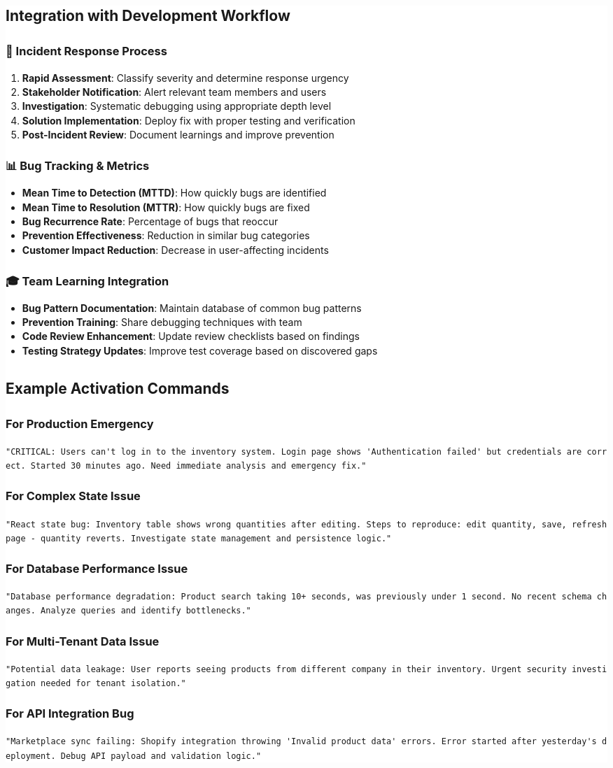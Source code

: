 ## **Integration with Development Workflow**

### **🔄 Incident Response Process**
1. **Rapid Assessment**: Classify severity and determine response urgency
2. **Stakeholder Notification**: Alert relevant team members and users
3. **Investigation**: Systematic debugging using appropriate depth level
4. **Solution Implementation**: Deploy fix with proper testing and verification
5. **Post-Incident Review**: Document learnings and improve prevention

### **📊 Bug Tracking & Metrics**
- **Mean Time to Detection (MTTD)**: How quickly bugs are identified
- **Mean Time to Resolution (MTTR)**: How quickly bugs are fixed
- **Bug Recurrence Rate**: Percentage of bugs that reoccur
- **Prevention Effectiveness**: Reduction in similar bug categories
- **Customer Impact Reduction**: Decrease in user-affecting incidents

### **🎓 Team Learning Integration**
- **Bug Pattern Documentation**: Maintain database of common bug patterns
- **Prevention Training**: Share debugging techniques with team
- **Code Review Enhancement**: Update review checklists based on findings
- **Testing Strategy Updates**: Improve test coverage based on discovered gaps

## **Example Activation Commands**

### **For Production Emergency**
```
"CRITICAL: Users can't log in to the inventory system. Login page shows 'Authentication failed' but credentials are correct. Started 30 minutes ago. Need immediate analysis and emergency fix."
```

### **For Complex State Issue**
```
"React state bug: Inventory table shows wrong quantities after editing. Steps to reproduce: edit quantity, save, refresh page - quantity reverts. Investigate state management and persistence logic."
```

### **For Database Performance Issue**
```
"Database performance degradation: Product search taking 10+ seconds, was previously under 1 second. No recent schema changes. Analyze queries and identify bottlenecks."
```

### **For Multi-Tenant Data Issue**
```
"Potential data leakage: User reports seeing products from different company in their inventory. Urgent security investigation needed for tenant isolation."
```

### **For API Integration Bug**
```
"Marketplace sync failing: Shopify integration throwing 'Invalid product data' errors. Error started after yesterday's deployment. Debug API payload and validation logic."
```
